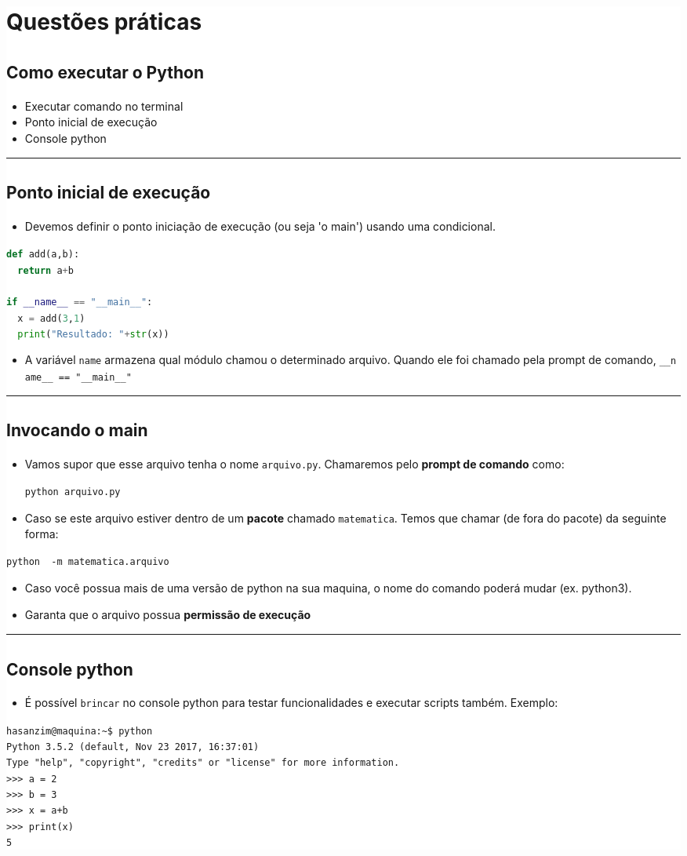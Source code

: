 # Questões práticas
## Como executar o Python
- Executar comando no terminal
- Ponto inicial de execução
- Console python

---
## Ponto inicial de execução

- Devemos definir o ponto iniciação de execução (ou seja 'o main') usando uma condicional.

```python
def add(a,b):
  return a+b

if __name__ == "__main__":
  x = add(3,1)
  print("Resultado: "+str(x))
```
- A variável `name` armazena qual módulo chamou o determinado arquivo. Quando ele foi chamado pela prompt de comando, `__name__ == "__main__"`

---
## Invocando o main
- Vamos supor que esse arquivo tenha o nome `arquivo.py`. Chamaremos pelo **prompt de comando** como:
  ```
  python arquivo.py
  ```
- Caso se este arquivo estiver dentro de um **pacote** chamado `matematica`. Temos que chamar (de fora do pacote) da seguinte forma:  
```
python  -m matematica.arquivo
```
- Caso você possua mais de uma versão de python na sua maquina, o nome do comando poderá mudar (ex. python3).

- Garanta que o arquivo possua **permissão de execução**

---
## Console python

- É possível `brincar` no console python para testar funcionalidades e executar scripts também. Exemplo:
```shell
hasanzim@maquina:~$ python
Python 3.5.2 (default, Nov 23 2017, 16:37:01)
Type "help", "copyright", "credits" or "license" for more information.
>>> a = 2
>>> b = 3
>>> x = a+b
>>> print(x)
5
```
